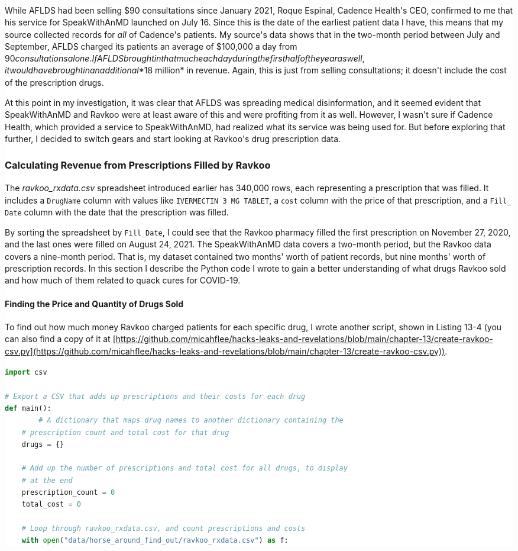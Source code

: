 While AFLDS had been selling $90 consultations since January 2021,
Roque Espinal, Cadence Health's CEO, confirmed to me that his service
for SpeakWithAnMD launched on July 16. Since this is the date of the
earliest patient data I have, this means that my source collected
records for *all* of Cadence's patients. My source's data shows that in
the two-month period between July and September, AFLDS charged its
patients an average of $100,000 a day from $90 consultations alone. If
AFLDS brought in that much each day during the first half of the year as
well, it would have brought in an additional *$18 million* in revenue.
Again, this is just from selling consultations; it doesn't include the
cost of the prescription drugs.

At this point in my investigation, it was clear that AFLDS was spreading
medical disinformation, and it seemed evident that SpeakWithAnMD and
Ravkoo were at least aware of this and were profiting from it as well.
However, I wasn't sure if Cadence Health, which provided a service to
SpeakWithAnMD, had realized what its service was being used for. But
before exploring that further, I decided to switch gears and start
looking at Ravkoo's drug prescription data.



### Calculating Revenue from Prescriptions Filled by Ravkoo

The *ravkoo\_rxdata.csv* spreadsheet introduced earlier has 340,000
rows, each representing a prescription that was filled. It includes a
`DrugName` column with values
like `IVERMECTIN 3 MG TABLET`,
a `cost` column with the price
of that prescription, and a `Fill_Date` column with the date that the
prescription was filled.

By sorting the spreadsheet by `Fill_Date`, I could see that the Ravkoo pharmacy
filled the first prescription on November 27, 2020, and the last ones
were filled on August 24, 2021. The SpeakWithAnMD data covers a
two-month period, but the Ravkoo data covers a nine-month period. That
is, my dataset contained two months' worth of
patient records, but nine months' worth of prescription records. In this
section I describe the Python code I wrote to gain a better
understanding of what drugs Ravkoo sold and how much of them related to
quack cures for COVID-19.


#### Finding the Price and Quantity of Drugs Sold

To find out how much money Ravkoo charged patients for each specific
drug, I wrote another script, shown in Listing 13-4 (you can also find a copy of it at
[https://github.com/micahflee/hacks-leaks-and-revelations/blob/main/chapter-13/create-ravkoo-csv.py](https://github.com/micahflee/hacks-leaks-and-revelations/blob/main/chapter-13/create-ravkoo-csv.py)).

```py
import csv

# Export a CSV that adds up prescriptions and their costs for each drug
def main():
        # A dictionary that maps drug names to another dictionary containing the
    # prescription count and total cost for that drug
    drugs = {}

    # Add up the number of prescriptions and total cost for all drugs, to display
    # at the end
    prescription_count = 0
    total_cost = 0

    # Loop through ravkoo_rxdata.csv, and count prescriptions and costs
    with open("data/horse_around_find_out/ravkoo_rxdata.csv") as f:
```